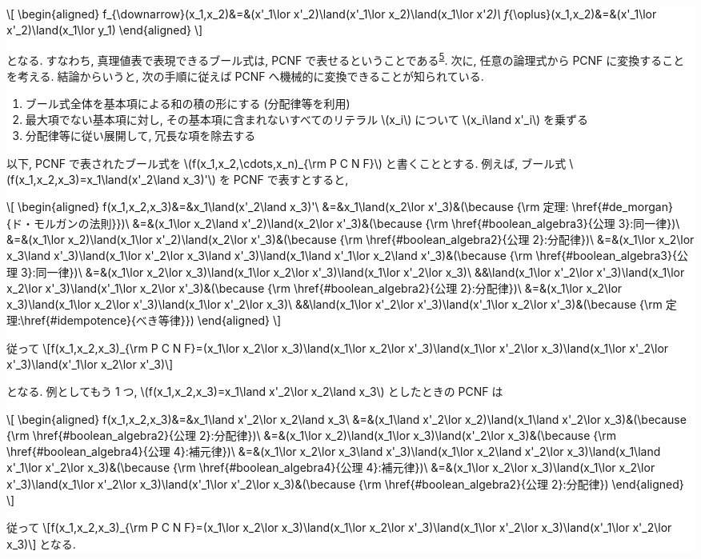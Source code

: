 \\[
\begin{aligned}
f_{\downarrow}(x_1,x_2)&=&(x'_1\lor x'_2)\land(x'_1\lor x_2)\land(x_1\lor x'_2)\\
f_{\oplus}(x_1,x_2)&=&(x'_1\lor x'_2)\land(x_1\lor y_1)
\end{aligned}
\\]

となる. すなわち, 真理値表で表現できるブール式は, PCNF で表せるということである<sup><a class="footnote-ref" href="#fn-5">5</a></sup>.
次に, 任意の論理式から PCNF に変換することを考える. 結論からいうと, 次の手順に従えば PCNF へ機械的に変換できることが知られている.

1. ブール式全体を基本項による和の積の形にする (分配律等を利用)
2. 最大項でない基本項に対し, その基本項に含まれないすべてのリテラル \\(x_i\\) について \\(x_i\land x'_i\\) を乗ずる
3. 分配律等に従い展開して, 冗長な項を除去する

以下, PCNF で表されたブール式を \\(f(x_1,x_2,\cdots,x_n)_{\rm P C N F}\\) と書くこととする. 例えば, ブール式
\\(f(x_1,x_2,x_3)=x_1\land(x'_2\land x_3)'\\) を PCNF で表すとすると,

\\[
\begin{aligned}
f(x_1,x_2,x_3)&=&x_1\land(x'_2\land x_3)'\\
&=&x_1\land(x_2\lor x'_3)&(\because {\rm 定理: \href{#de_morgan}{ド・モルガンの法則}})\\
&=&(x_1\lor x_2\land x'_2)\land(x_2\lor x'_3)&(\because {\rm \href{#boolean_algebra3}{公理 3}:同一律})\\
&=&(x_1\lor x_2)\land(x_1\lor x'_2)\land(x_2\lor x'_3)&(\because {\rm \href{#boolean_algebra2}{公理 2}:分配律})\\
&=&(x_1\lor x_2\lor x_3\land x'_3)\land(x_1\lor x'_2\lor x_3\land x'_3)\land(x_1\land x'_1\lor x_2\land x'_3)&(\because {\rm \href{#boolean_algebra3}{公理 3}:同一律})\\
&=&(x_1\lor x_2\lor x_3)\land(x_1\lor x_2\lor x'_3)\land(x_1\lor x'_2\lor x_3)\\
&&\land(x_1\lor x'_2\lor x'_3)\land(x_1\lor x_2\lor x'_3)\land(x'_1\lor x_2\lor x'_3)&(\because {\rm \href{#boolean_algebra2}{公理 2}:分配律})\\
&=&(x_1\lor x_2\lor x_3)\land(x_1\lor x_2\lor x'_3)\land(x_1\lor x'_2\lor x_3)\\
&&\land(x_1\lor x'_2\lor x'_3)\land(x'_1\lor x_2\lor x'_3)&(\because {\rm 定理:\href{#idempotence}{べき等律}})
\end{aligned}
\\]

従って \\[f(x_1,x_2,x_3)_{\rm P C N F}=(x_1\lor x_2\lor x_3)\land(x_1\lor x_2\lor x'_3)\land(x_1\lor x'_2\lor x_3)\land(x_1\lor x'_2\lor x'_3)\land(x'_1\lor x_2\lor x'_3)\\]

となる. 例としてもう 1 つ, \\(f(x_1,x_2,x_3)=x_1\land x'_2\lor x_2\land x_3\\) としたときの PCNF は

\\[
\begin{aligned}
f(x_1,x_2,x_3)&=&x_1\land x'_2\lor x_2\land x_3\\
&=&(x_1\land x'_2\lor x_2)\land(x_1\land x'_2\lor x_3)&(\because {\rm \href{#boolean_algebra2}{公理 2}:分配律})\\
&=&(x_1\lor x_2)\land(x_1\lor x_3)\land(x'_2\lor x_3)&(\because {\rm \href{#boolean_algebra4}{公理 4}:補元律})\\
&=&(x_1\lor x_2\lor x_3\land x'_3)\land(x_1\lor x_2\land x'_2\lor x_3)\land(x_1\land x'_1\lor x'_2\lor x_3)&(\because {\rm \href{#boolean_algebra4}{公理 4}:補元律})\\
&=&(x_1\lor x_2\lor x_3)\land(x_1\lor x_2\lor x'_3)\land(x_1\lor x'_2\lor x_3)\land(x'_1\lor x'_2\lor x_3)&(\because {\rm \href{#boolean_algebra2}{公理 2}:分配律})
\end{aligned}
\\]

従って
\\[f(x_1,x_2,x_3)_{\rm P C N F}=(x_1\lor x_2\lor x_3)\land(x_1\lor x_2\lor x'_3)\land(x_1\lor x'_2\lor x_3)\land(x'_1\lor x'_2\lor x_3)\\]
となる.


[^1]: イギリスの数学者ジョージ・ブール (英: George Boole) は 19 世紀半ばに人間の思考を代数計算で行うための研究を行い, ブール代数を形式化した. 命題論理はそれよりも昔にフレーゲにより構築された論理体型であるが, これは哲学的投機から派生したものである. 19 世紀後半になると, 哲学者たちは殆どブールの象徴主義を採用し, その後の 20 世紀ではこれらの学問間における明確な区別はなかったとのこと([参考文献2](#ref2) より引用: <i>The main difference is historical. George Boole was a mathematician interested in efficient practical solutions of complicated logical questions in the middle 19th century. His main innovation was symbolic logic, a system of notation for clear specification of propositions and relations among propositions. [..] Propositional logic goes back to ancient times and derives from philosophical speculation. In the late 19th century philosophers mostly adopted Boole’s symbolism. Therefore in the 20th century there’s no clear distinction between the two fields, </i>). しかしながら, ブール代数に還元できないいくつかの命題論理が残っているとのこと([参考文献2](#ref2) より引用: <i>although there remains some propositional logic that cannot be reduced to Boolean symbols. </i>). これが事実ならば, ブール代数は命題論理のサブセット的な論理であることがいえるが, [参考文献3](#ref3) p.158 では, "<i>the correspondence between Boolean algebras and sentential logics [...] We shall see that there is a full correspondence between these two kinds of mathematical objects.</i> とあり, さらに同著書 p.160 で "<i>the following theorem, which is another kind of completeness theorem for Boolean algebras. [...] Hence we may say that the theories of Boolean algebras and of sentential logics are equivalent, in some sense.</i>" とも言われていることから, 大まかに言い切ってしまえば, 殆ど差はないということであろう.
[^2]: ブール式は 1 つのブール関数を定めるが, ブール関数はブール式を一意には定めない.
[^3]: $\displaystyle\bigwedge^{n}_{i=1} A_i = A_1\land\cdots\land A_n, \bigvee^{n}_{i=1} A_i=A_1\lor\cdots\lor A_n$
[^4]: 真理値表とは, 簡単にいえばここでは \\(x,y\in B\\) に対してそれぞれ \\(1\\) または \\(0\\) を実際に代入したときに取りうるすべての値を書き下したものである. より厳密な取り扱いについては命題論理のエントリ(TODO)を参照.
[^5]: このあたりは自明とする.
[^6]: すなわち, ブール関数の値を記述する. \\(0\\) は記述せずに省略される場合もある.
[^7]: 2 進値を用いず, 変数を用いて圧縮表を作成する方法はクワイン法といわれる. ウィラード・ヴァン・オーマン・クワイン (英: Willard van Orman Quine) によって提案されたクワイン法がエドワード・J・マクラスキーによって発展されたため, このように言われている.
[^8]: この表記の仕方は [Wikipedia の記事](https://ja.wikipedia.org/wiki/%E3%82%AF%E3%83%AF%E3%82%A4%E3%83%B3%E3%83%BB%E3%83%9E%E3%82%AF%E3%83%A9%E3%82%B9%E3%82%AD%E3%83%BC%E6%B3%95)を参考とした.
[^9]: [参考文献 9](#ref9) より
[^10]: これについては, 命題論理のエントリ(TODO)内のトートロジー判定器のセクションにおいて取り上げている.